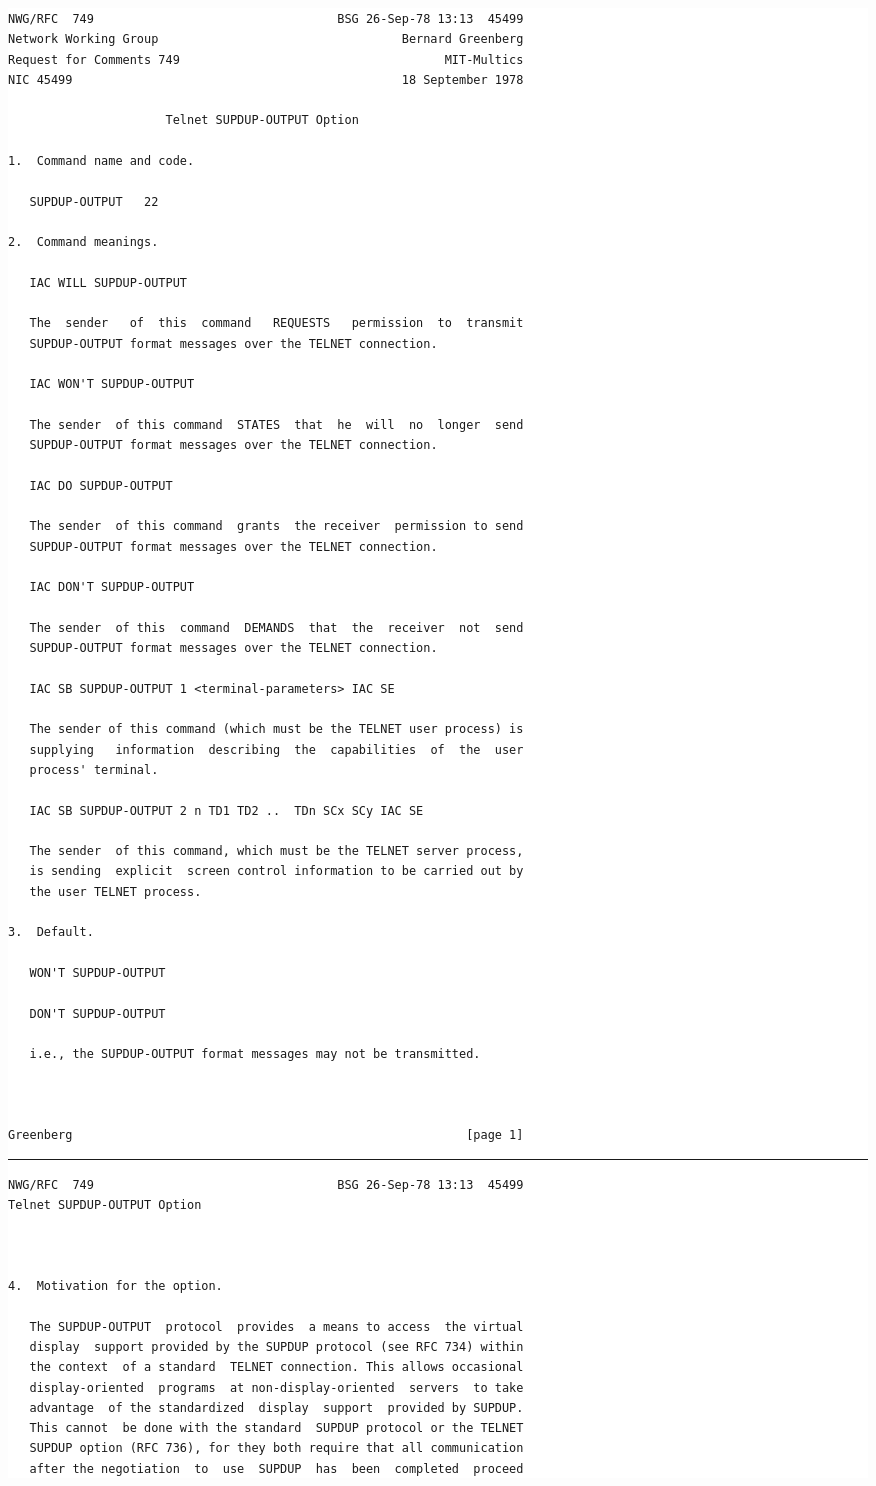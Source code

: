    NWG/RFC  749                                  BSG 26-Sep-78 13:13  45499
    Network Working Group                                  Bernard Greenberg
    Request for Comments 749                                     MIT-Multics
    NIC 45499                                              18 September 1978

                          Telnet SUPDUP-OUTPUT Option

    1.  Command name and code.

       SUPDUP-OUTPUT   22

    2.  Command meanings.

       IAC WILL SUPDUP-OUTPUT

       The  sender   of  this  command   REQUESTS   permission  to  transmit
       SUPDUP-OUTPUT format messages over the TELNET connection.

       IAC WON'T SUPDUP-OUTPUT

       The sender  of this command  STATES  that  he  will  no  longer  send
       SUPDUP-OUTPUT format messages over the TELNET connection.

       IAC DO SUPDUP-OUTPUT

       The sender  of this command  grants  the receiver  permission to send
       SUPDUP-OUTPUT format messages over the TELNET connection.

       IAC DON'T SUPDUP-OUTPUT

       The sender  of this  command  DEMANDS  that  the  receiver  not  send
       SUPDUP-OUTPUT format messages over the TELNET connection.

       IAC SB SUPDUP-OUTPUT 1 <terminal-parameters> IAC SE

       The sender of this command (which must be the TELNET user process) is
       supplying   information  describing  the  capabilities  of  the  user
       process' terminal.

       IAC SB SUPDUP-OUTPUT 2 n TD1 TD2 ..  TDn SCx SCy IAC SE

       The sender  of this command, which must be the TELNET server process,
       is sending  explicit  screen control information to be carried out by
       the user TELNET process.

    3.  Default.

       WON'T SUPDUP-OUTPUT

       DON'T SUPDUP-OUTPUT

       i.e., the SUPDUP-OUTPUT format messages may not be transmitted.



    Greenberg                                                       [page 1]

------------------------------------------------------------------------

``` newpage
NWG/RFC  749                                  BSG 26-Sep-78 13:13  45499
Telnet SUPDUP-OUTPUT Option



4.  Motivation for the option.

   The SUPDUP-OUTPUT  protocol  provides  a means to access  the virtual
   display  support provided by the SUPDUP protocol (see RFC 734) within
   the context  of a standard  TELNET connection. This allows occasional
   display-oriented  programs  at non-display-oriented  servers  to take
   advantage  of the standardized  display  support  provided by SUPDUP.
   This cannot  be done with the standard  SUPDUP protocol or the TELNET
   SUPDUP option (RFC 736), for they both require that all communication
   after the negotiation  to  use  SUPDUP  has  been  completed  proceed
```